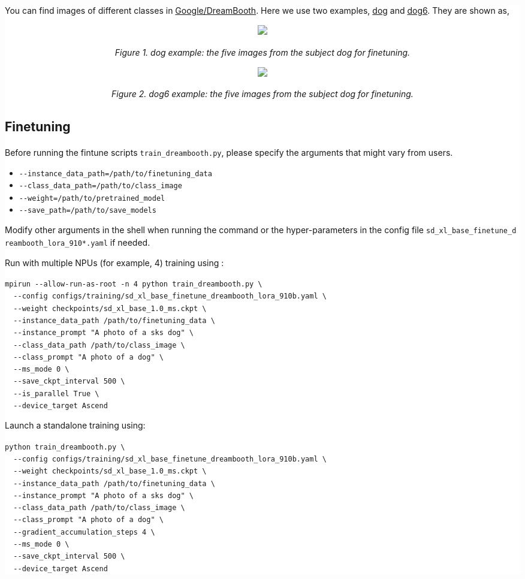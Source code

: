 You can find images of different classes in [Google/DreamBooth](https://github.com/google/dreambooth/tree/main). Here we use two examples, [dog](https://github.com/google/dreambooth/tree/main/dataset/dog) and [dog6](https://github.com/google/dreambooth/tree/main/dataset/dog6). They are shown as,

<p align="center">
  <img src="https://github.com/mindspore-lab/mindone/assets/33061146/961bdff6-f565-4cf2-85ce-e59c6ed547f3" width=800 />
</p>
<p align="center">
  <em> Figure 1. dog example: the five images from the subject dog for finetuning. </em>
</p>

<p align="center">
  <img src="https://github.com/mindspore-lab/mindone/assets/33061146/a5bef2fc-b613-46de-8021-3e489dd663a1" width=800 />
</p>
<p align="center">
  <em> Figure 2. dog6 example: the five images from the subject dog for finetuning. </em>
</p>


## Finetuning

Before running the fintune scripts `train_dreambooth.py`, please specify the arguments that might vary from users.

* `--instance_data_path=/path/to/finetuning_data `
* `--class_data_path=/path/to/class_image `
* `--weight=/path/to/pretrained_model`
* `--save_path=/path/to/save_models`

Modify other arguments in the shell when running the command or the hyper-parameters in the config file `sd_xl_base_finetune_dreambooth_lora_910*.yaml` if needed.

Run with multiple NPUs (for example, 4) training using :

```shell
mpirun --allow-run-as-root -n 4 python train_dreambooth.py \
  --config configs/training/sd_xl_base_finetune_dreambooth_lora_910b.yaml \
  --weight checkpoints/sd_xl_base_1.0_ms.ckpt \
  --instance_data_path /path/to/finetuning_data \
  --instance_prompt "A photo of a sks dog" \
  --class_data_path /path/to/class_image \
  --class_prompt "A photo of a dog" \
  --ms_mode 0 \
  --save_ckpt_interval 500 \
  --is_parallel True \
  --device_target Ascend
```

Launch a standalone training using:

```shell
python train_dreambooth.py \
  --config configs/training/sd_xl_base_finetune_dreambooth_lora_910b.yaml \
  --weight checkpoints/sd_xl_base_1.0_ms.ckpt \
  --instance_data_path /path/to/finetuning_data \
  --instance_prompt "A photo of a sks dog" \
  --class_data_path /path/to/class_image \
  --class_prompt "A photo of a dog" \
  --gradient_accumulation_steps 4 \
  --ms_mode 0 \
  --save_ckpt_interval 500 \
  --device_target Ascend
```
